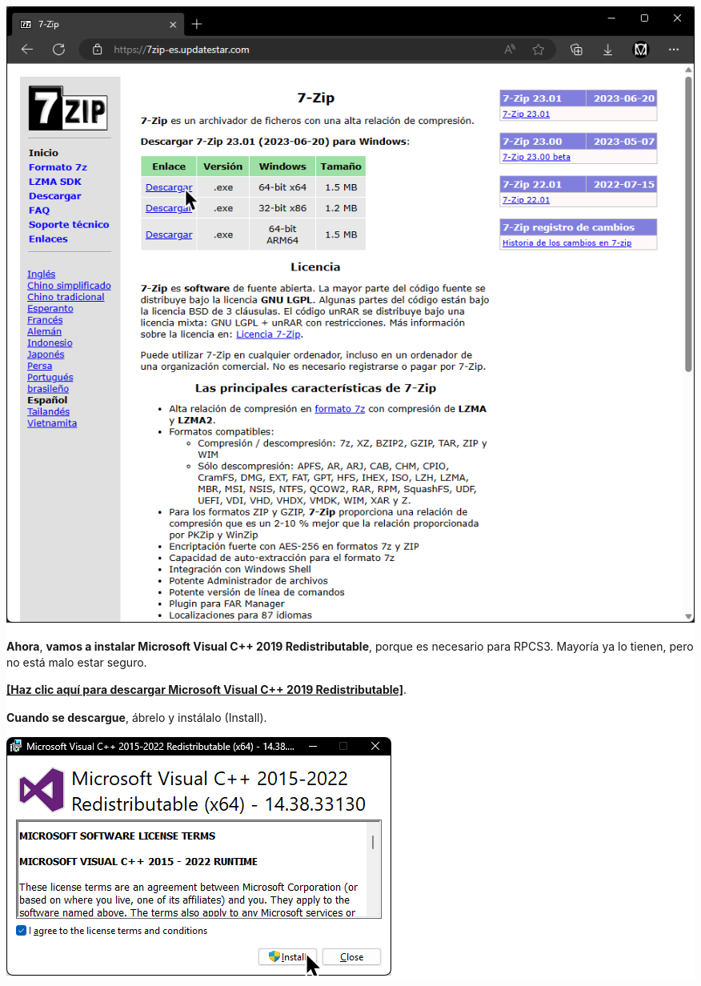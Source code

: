 [![Una captura de la pagina para descargar 7-Zip, con el cursor sobre el instalador .exe de 64 bits.](images/inst/7zipes.png)](https://7zip-es.updatestar.com/ "7zip-es.updatestar.com")

**Ahora**, **vamos a instalar Microsoft Visual C++ 2019 Redistributable**, porque es necesario para RPCS3. Mayoría ya lo tienen, pero no está malo estar seguro.

[**[Haz clic aquí para descargar Microsoft Visual C++ 2019 Redistributable]**](https://aka.ms/vs/17/release/vc_redist.x64.exe).

**Cuando se descargue**, ábrelo y instálalo (Install). 

[![Una Captura del instalador del Microsoft Visual C++ 2019 Redistributable, con las condiciones y opción para instalar.](images/inst/mvcpp.png)](https://aka.ms/vs/17/release/vc_redist.x64.exe "Microsoft Visual C++ 2015-22 Redistributable (x64) 14.3833130")